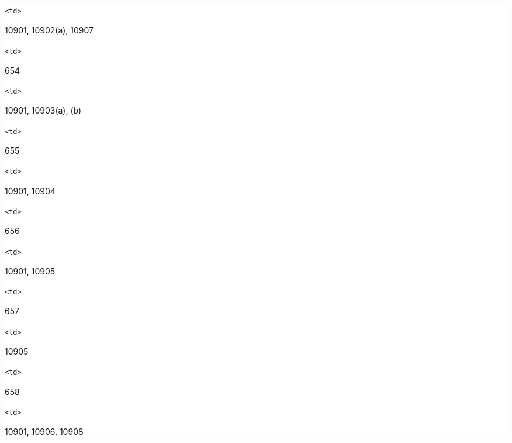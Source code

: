     <td> 

10901, 10902(a), 10907  </td>

  </tr>

  <tr>

    <td> 

654  </td>

    <td> 

10901, 10903(a), (b)  </td>

  </tr>

  <tr>

    <td> 

655  </td>

    <td> 

10901, 10904  </td>

  </tr>

  <tr>

    <td> 

656  </td>

    <td> 

10901, 10905  </td>

  </tr>

  <tr>

    <td> 

657  </td>

    <td> 

10905  </td>

  </tr>

  <tr>

    <td> 

658  </td>

    <td> 

10901, 10906, 10908  </td>

  </tr>
